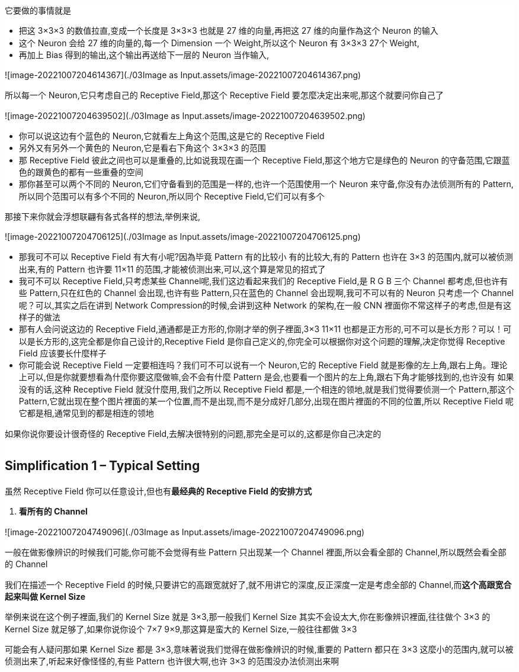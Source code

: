 它要做的事情就是

- 把这 3×3×3 的数值拉直,变成一个长度是 3×3×3 也就是 27 维的向量,再把这 27 维的向量作為这个 Neuron 的输入
- 这个 Neuron 会给 27 维的向量的,每一个 Dimension 一个 Weight,所以这个 Neuron 有 3×3×3  27个 Weight,
- 再加上 Bias 得到的输出,这个输出再送给下一层的 Neuron 当作输入,

![image-20221007204614367](./03Image as Input.assets/image-20221007204614367.png)



所以每一个 Neuron,它只考虑自己的 Receptive Field,那这个 Receptive Field 要怎麼决定出来呢,那这个就要问你自己了

![image-20221007204639502](./03Image as Input.assets/image-20221007204639502.png)

- 你可以说这边有个蓝色的 Neuron,它就看左上角这个范围,这是它的 Receptive Field
- 另外又有另外一个黄色的 Neuron,它是看右下角这个 3×3×3 的范围
- 那 Receptive Field 彼此之间也可以是重叠的,比如说我现在画一个 Receptive Field,那这个地方它是绿色的 Neuron 的守备范围,它跟蓝色的跟黄色的都有一些重叠的空间
- 那你甚至可以两个不同的 Neuron,它们守备看到的范围是一样的,也许一个范围使用一个 Neuron 来守备,你没有办法侦测所有的 Pattern,所以同个范围可以有多个不同的 Neuron,所以同个 Receptive Field,它们可以有多个

那接下来你就会浮想联翩有各式各样的想法,举例来说,

![image-20221007204706125](./03Image as Input.assets/image-20221007204706125.png)

- 那我可不可以 Receptive Field 有大有小呢?因為毕竟 Pattern 有的比较小 有的比较大,有的 Pattern 也许在 3×3 的范围内,就可以被侦测出来,有的 Pattern 也许要 11×11 的范围,才能被侦测出来,可以,这个算是常见的招式了
- 我可不可以 Receptive Field,只考虑某些 Channel呢,我们这边看起来我们的 Receptive Field,是 R G B 三个 Channel 都考虑,但也许有些 Pattern,只在红色的 Channel 会出现,也许有些 Pattern,只在蓝色的 Channel 会出现啊,我可不可以有的 Neuron 只考虑一个 Channel 呢？可以,其实之后在讲到 Network Compression的时候,会讲到这种 Network 的架构,在一般 CNN 裡面你不常这样子的考虑,但是有这样子的做法
- 那有人会问说这边的 Receptive Field,通通都是正方形的,你刚才举的例子裡面,3×3  11×11 也都是正方形的,可不可以是长方形？可以！可以是长方形的,这完全都是你自己设计的,Receptive Field 是你自己定义的,你完全可以根据你对这个问题的理解,决定你觉得 Receptive Field 应该要长什麼样子
- 你可能会说 Receptive Field 一定要相连吗？我们可不可以说有一个 Neuron,它的 Receptive Field 就是影像的左上角,跟右上角。理论上可以,但是你就要想看為什麼你要这麼做嘛,会不会有什麼 Pattern 是会,也要看一个图片的左上角,跟右下角才能够找到的,也许没有 如果没有的话,这种 Receptive Field 就没什麼用,我们之所以 Receptive Field 都是,一个相连的领地,就是我们觉得要侦测一个 Pattern,那这个 Pattern,它就出现在整个图片裡面的某一个位置,而不是出现,而不是分成好几部分,出现在图片裡面的不同的位置,所以 Receptive Field 呢 它都是相,通常见到的都是相连的领地

如果你说你要设计很奇怪的 Receptive Field,去解决很特别的问题,那完全是可以的,这都是你自己决定的

## Simplification 1 – Typical Setting  

虽然 Receptive Field 你可以任意设计,但也有**最经典的 Receptive Field 的安排方式**

1. **看所有的 Channel**

![image-20221007204749096](./03Image as Input.assets/image-20221007204749096.png)

一般在做影像辨识的时候我们可能,你可能不会觉得有些 Pattern 只出现某一个 Channel 裡面,所以会看全部的 Channel,所以既然会看全部的 Channel

我们在描述一个 Receptive Field 的时候,只要讲它的高跟宽就好了,就不用讲它的深度,反正深度一定是考虑全部的 Channel,而**这个高跟宽合起来叫做 Kernel Size**

举例来说在这个例子裡面,我们的 Kernel Size 就是 3×3,那一般我们 Kernel Size 其实不会设太大,你在影像辨识裡面,往往做个 3×3 的 Kernel Size 就足够了,如果你说你设个 7×7  9×9,那这算是蛮大的 Kernel Size,一般往往都做 3×3

可能会有人疑问那如果 Kernel Size 都是 3×3,意味著说我们觉得在做影像辨识的时候,重要的 Pattern 都只在 3×3 这麼小的范围内,就可以被侦测出来了,听起来好像怪怪的,有些 Pattern 也许很大啊,也许 3×3 的范围没办法侦测出来啊
